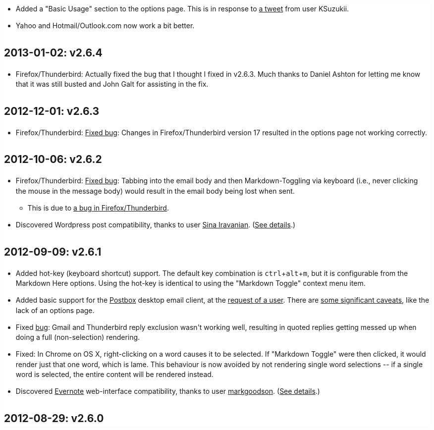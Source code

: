 * Added a "Basic Usage" section to the options page. This is in response to [a tweet](https://twitter.com/KSuzukiii/status/294376172295446528) from user KSuzukii.

* Yahoo and Hotmail/Outlook.com now work a bit better.

2013-01-02: v2.6.4
------------------

* Firefox/Thunderbird: Actually fixed the bug that I thought I fixed in v2.6.3. Much thanks to Daniel Ashton for letting me know that it was still busted and John Galt for assisting in the fix.

2012-12-01: v2.6.3
------------------

* Firefox/Thunderbird: [Fixed bug](https://github.com/adam-p/markdown-here/issues/37): Changes in Firefox/Thunderbird version 17 resulted in the options page not working correctly.

2012-10-06: v2.6.2
------------------

* Firefox/Thunderbird: [Fixed bug](https://github.com/adam-p/markdown-here/issues/31): Tabbing into the email body and then Markdown-Toggling via keyboard (i.e., never clicking the mouse in the message body) would result in the email body being lost when sent. 
  * This is due to [a bug in Firefox/Thunderbird](https://bugzilla.mozilla.org/show_bug.cgi?id=740813).

* Discovered Wordpress post compatibility, thanks to user [Sina Iravanian](https://plus.google.com/116422808039109985732/posts). ([See details](https://github.com/adam-p/markdown-here/wiki/Compatibility).)

2012-09-09: v2.6.1
------------------

* Added hot-key (keyboard shortcut) support. The default key combination is <kbd>ctrl</kbd>+<kbd>alt</kbd>+<kbd>m</kbd>, but it is configurable from the Markdown Here options. Using the hot-key is identical to using the "Markdown Toggle" context menu item. 

* Added basic support for the [Postbox](http://www.postbox-inc.com/) desktop email client, at the [request of a user](https://github.com/adam-p/markdown-here/issues/30). There are [some significant caveats](https://github.com/adam-p/markdown-here/wiki/Compatibility), like the lack of an options page.

* Fixed [bug](https://github.com/adam-p/markdown-here/issues/27): Gmail and Thunderbird reply exclusion wasn't working well, resulting in quoted replies getting messed up when doing a full (non-selection) rendering. 

* Fixed: In Chrome on OS X, right-clicking on a word causes it to be selected. If "Markdown Toggle" were then clicked, it would render just that one word, which is lame. This behaviour is now avoided by not rendering single word selections -- if a single word is selected, the entire content will be rendered instead.

* Discovered [Evernote](https://evernote.com/) web-interface compatibility, thanks to user [markgoodson](https://github.com/markgoodson). ([See details](https://github.com/adam-p/markdown-here/wiki/Compatibility).)

2012-08-29: v2.6.0
------------------
